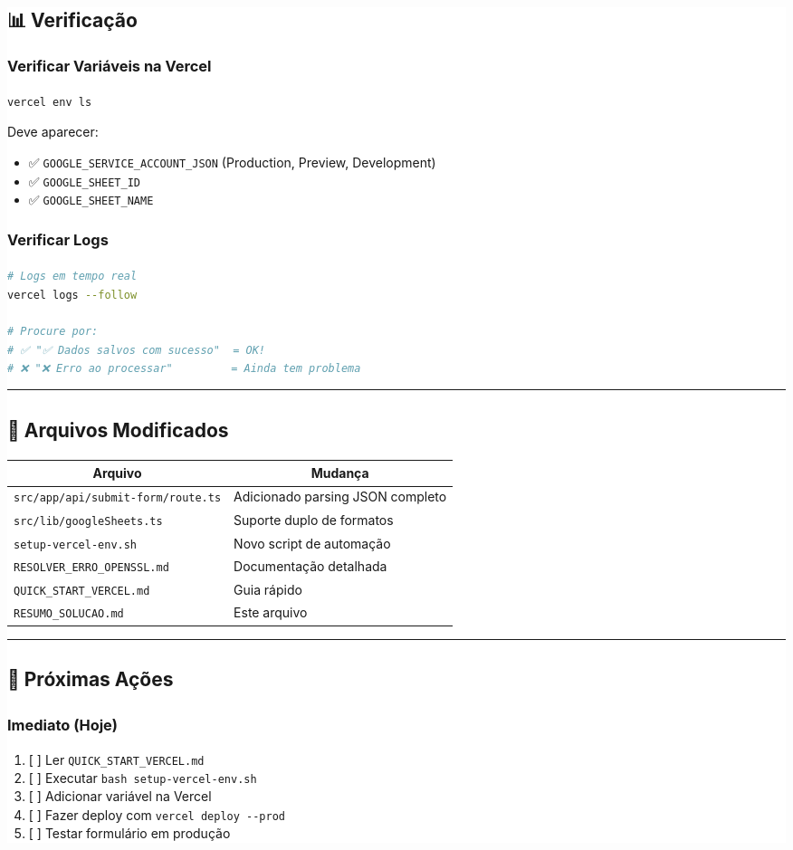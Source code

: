 ## 📊 Verificação

### Verificar Variáveis na Vercel
```bash
vercel env ls
```

Deve aparecer:
- ✅ `GOOGLE_SERVICE_ACCOUNT_JSON` (Production, Preview, Development)
- ✅ `GOOGLE_SHEET_ID`
- ✅ `GOOGLE_SHEET_NAME`

### Verificar Logs
```bash
# Logs em tempo real
vercel logs --follow

# Procure por:
# ✅ "✅ Dados salvos com sucesso"  = OK!
# ❌ "❌ Erro ao processar"         = Ainda tem problema
```

---

## 📁 Arquivos Modificados

| Arquivo | Mudança |
|---------|---------|
| `src/app/api/submit-form/route.ts` | Adicionado parsing JSON completo |
| `src/lib/googleSheets.ts` | Suporte duplo de formatos |
| `setup-vercel-env.sh` | Novo script de automação |
| `RESOLVER_ERRO_OPENSSL.md` | Documentação detalhada |
| `QUICK_START_VERCEL.md` | Guia rápido |
| `RESUMO_SOLUCAO.md` | Este arquivo |

---

## 🎯 Próximas Ações

### Imediato (Hoje)
1. [ ] Ler `QUICK_START_VERCEL.md`
2. [ ] Executar `bash setup-vercel-env.sh`
3. [ ] Adicionar variável na Vercel
4. [ ] Fazer deploy com `vercel deploy --prod`
5. [ ] Testar formulário em produção
